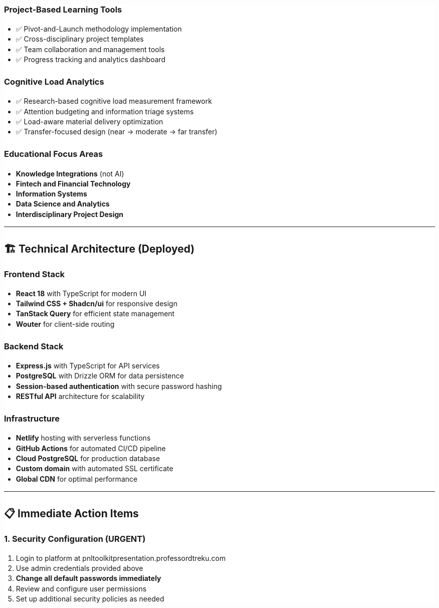 ### Project-Based Learning Tools
- ✅ Pivot-and-Launch methodology implementation
- ✅ Cross-disciplinary project templates
- ✅ Team collaboration and management tools
- ✅ Progress tracking and analytics dashboard

### Cognitive Load Analytics
- ✅ Research-based cognitive load measurement framework
- ✅ Attention budgeting and information triage systems
- ✅ Load-aware material delivery optimization
- ✅ Transfer-focused design (near → moderate → far transfer)

### Educational Focus Areas
- **Knowledge Integrations** (not AI)
- **Fintech and Financial Technology**
- **Information Systems**
- **Data Science and Analytics**
- **Interdisciplinary Project Design**

---

## 🏗️ Technical Architecture (Deployed)

### Frontend Stack
- **React 18** with TypeScript for modern UI
- **Tailwind CSS + Shadcn/ui** for responsive design
- **TanStack Query** for efficient state management
- **Wouter** for client-side routing

### Backend Stack
- **Express.js** with TypeScript for API services
- **PostgreSQL** with Drizzle ORM for data persistence
- **Session-based authentication** with secure password hashing
- **RESTful API** architecture for scalability

### Infrastructure
- **Netlify** hosting with serverless functions
- **GitHub Actions** for automated CI/CD pipeline
- **Cloud PostgreSQL** for production database
- **Custom domain** with automated SSL certificate
- **Global CDN** for optimal performance

---

## 📋 Immediate Action Items

### 1. Security Configuration (URGENT)
1. Login to platform at pnltoolkitpresentation.professordtreku.com
2. Use admin credentials provided above
3. **Change all default passwords immediately**
4. Review and configure user permissions
5. Set up additional security policies as needed
